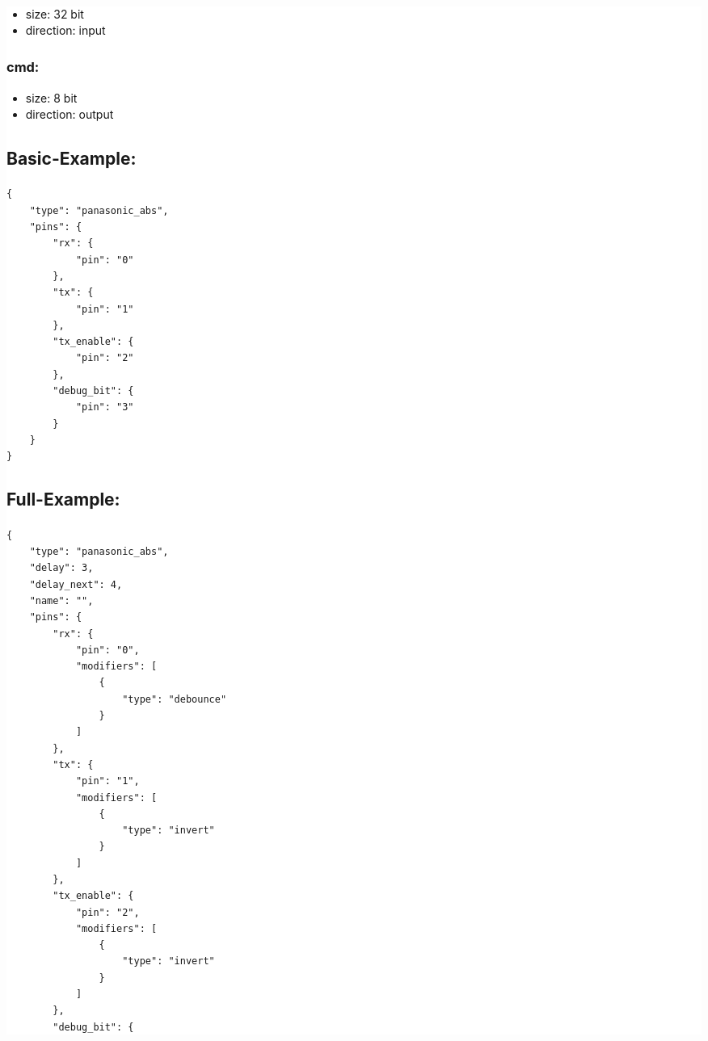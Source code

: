  * size: 32 bit
 * direction: input

### cmd:

 * size: 8 bit
 * direction: output


## Basic-Example:
```
{
    "type": "panasonic_abs",
    "pins": {
        "rx": {
            "pin": "0"
        },
        "tx": {
            "pin": "1"
        },
        "tx_enable": {
            "pin": "2"
        },
        "debug_bit": {
            "pin": "3"
        }
    }
}
```

## Full-Example:
```
{
    "type": "panasonic_abs",
    "delay": 3,
    "delay_next": 4,
    "name": "",
    "pins": {
        "rx": {
            "pin": "0",
            "modifiers": [
                {
                    "type": "debounce"
                }
            ]
        },
        "tx": {
            "pin": "1",
            "modifiers": [
                {
                    "type": "invert"
                }
            ]
        },
        "tx_enable": {
            "pin": "2",
            "modifiers": [
                {
                    "type": "invert"
                }
            ]
        },
        "debug_bit": {
```